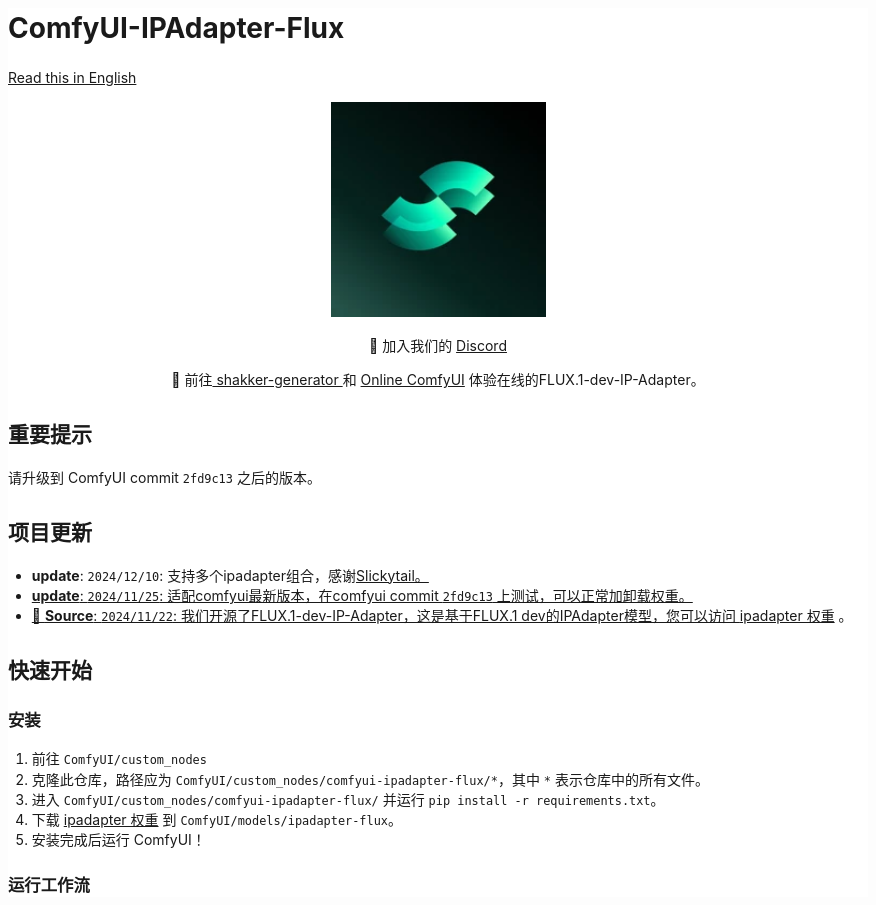 # ComfyUI-IPAdapter-Flux

[Read this in English](./README.md)

<div align="center">
<img src=logo.jpeg width="25%"/>
</div>
<p align="center">
 👋 加入我们的 <a href="https://discord.gg/5TuxSjJya6" target="_blank">Discord</a> 
</p>
<p align="center">
 📍 前往<a href="https://www.shakker.ai/shakker-generator"> shakker-generator </a> 和 <a href="https://www.shakker.ai/online-comfyui"> Online ComfyUI</a> 体验在线的FLUX.1-dev-IP-Adapter。
</p>

## 重要提示

请升级到 ComfyUI commit `2fd9c13` 之后的版本。  

## 项目更新

- **update**: ```2024/12/10```: 支持多个ipadapter组合，感谢<a href="https://github.com/Slickytail">Slickytail。
- **update**: ```2024/11/25```: 适配comfyui最新版本，在comfyui commit `2fd9c13` 上测试，可以正常加卸载权重。
- 🌱 **Source**: ```2024/11/22```: 我们开源了FLUX.1-dev-IP-Adapter，这是基于FLUX.1 dev的IPAdapter模型，您可以访问 [ipadapter 权重](https://huggingface.co/InstantX/FLUX.1-dev-IP-Adapter) 。

## 快速开始

### 安装

1. 前往 `ComfyUI/custom_nodes`  
2. 克隆此仓库，路径应为 `ComfyUI/custom_nodes/comfyui-ipadapter-flux/*`，其中 `*` 表示仓库中的所有文件。  
3. 进入 `ComfyUI/custom_nodes/comfyui-ipadapter-flux/` 并运行 `pip install -r requirements.txt`。  
4. 下载 [ipadapter 权重](https://huggingface.co/InstantX/FLUX.1-dev-IP-Adapter) 到 `ComfyUI/models/ipadapter-flux`。  
5. 安装完成后运行 ComfyUI！  

### 运行工作流

